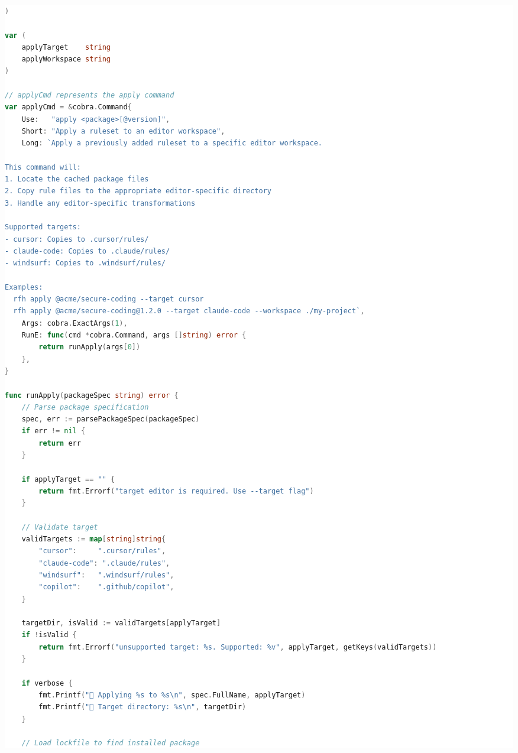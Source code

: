 ```go
)

var (
    applyTarget    string
    applyWorkspace string
)

// applyCmd represents the apply command
var applyCmd = &cobra.Command{
    Use:   "apply <package>[@version]",
    Short: "Apply a ruleset to an editor workspace",
    Long: `Apply a previously added ruleset to a specific editor workspace.

This command will:
1. Locate the cached package files
2. Copy rule files to the appropriate editor-specific directory
3. Handle any editor-specific transformations

Supported targets:
- cursor: Copies to .cursor/rules/
- claude-code: Copies to .claude/rules/
- windsurf: Copies to .windsurf/rules/

Examples:
  rfh apply @acme/secure-coding --target cursor
  rfh apply @acme/secure-coding@1.2.0 --target claude-code --workspace ./my-project`,
    Args: cobra.ExactArgs(1),
    RunE: func(cmd *cobra.Command, args []string) error {
        return runApply(args[0])
    },
}

func runApply(packageSpec string) error {
    // Parse package specification
    spec, err := parsePackageSpec(packageSpec)
    if err != nil {
        return err
    }
    
    if applyTarget == "" {
        return fmt.Errorf("target editor is required. Use --target flag")
    }
    
    // Validate target
    validTargets := map[string]string{
        "cursor":     ".cursor/rules",
        "claude-code": ".claude/rules",
        "windsurf":   ".windsurf/rules",
        "copilot":    ".github/copilot",
    }
    
    targetDir, isValid := validTargets[applyTarget]
    if !isValid {
        return fmt.Errorf("unsupported target: %s. Supported: %v", applyTarget, getKeys(validTargets))
    }
    
    if verbose {
        fmt.Printf("🎯 Applying %s to %s\n", spec.FullName, applyTarget)
        fmt.Printf("📁 Target directory: %s\n", targetDir)
    }
    
    // Load lockfile to find installed package
```
